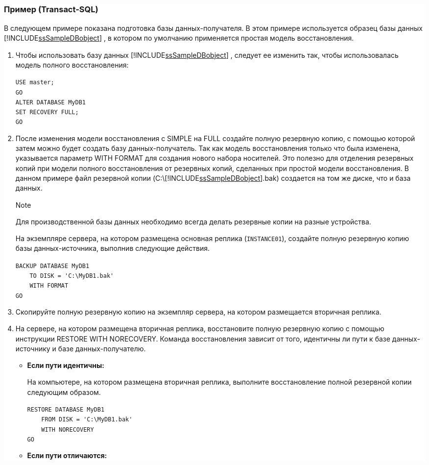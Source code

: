 ###  <a name="ExampleTsql"></a> Пример (Transact-SQL)  
 В следующем примере показана подготовка базы данных-получателя. В этом примере используется образец базы данных [!INCLUDE[ssSampleDBobject](../../../includes/sssampledbobject-md.md)] , в котором по умолчанию применяется простая модель восстановления.  
  
1.  Чтобы использовать базу данных [!INCLUDE[ssSampleDBobject](../../../includes/sssampledbobject-md.md)] , следует ее изменить так, чтобы использовалась модель полного восстановления:  
  
    ```  
    USE master;  
    GO  
    ALTER DATABASE MyDB1   
    SET RECOVERY FULL;  
    GO  
    ```  
  
2.  После изменения модели восстановления с SIMPLE на FULL создайте полную резервную копию, с помощью которой затем можно будет создать базу данных-получатель. Так как модель восстановления только что была изменена, указывается параметр WITH FORMAT для создания нового набора носителей. Это полезно для отделения резервных копий при модели полного восстановления от резервных копий, сделанных при простой модели восстановления. В данном примере файл резервной копии (C:\\[!INCLUDE[ssSampleDBobject](../../../includes/sssampledbobject-md.md)].bak) создается на том же диске, что и база данных.  
  
    > [!NOTE]  
    >  Для производственной базы данных необходимо всегда делать резервные копии на разные устройства.  
  
     На экземпляре сервера, на котором размещена основная реплика (`INSTANCE01`), создайте полную резервную копию базы данных-источника, выполнив следующие действия.  
  
    ```  
    BACKUP DATABASE MyDB1   
        TO DISK = 'C:\MyDB1.bak'   
        WITH FORMAT  
    GO  
    ```  
  
3.  Скопируйте полную резервную копию на экземпляр сервера, на котором размещается вторичная реплика.  
  
4.  На сервере, на котором размещена вторичная реплика, восстановите полную резервную копию с помощью инструкции RESTORE WITH NORECOVERY. Команда восстановления зависит от того, идентичны ли пути к базе данных-источнику и базе данных-получателю.  
  
    -   **Если пути идентичны:**  
  
         На компьютере, на котором размещена вторичная реплика, выполните восстановление полной резервной копии следующим образом.  
  
        ```  
        RESTORE DATABASE MyDB1   
            FROM DISK = 'C:\MyDB1.bak'   
            WITH NORECOVERY  
        GO  
        ```  
  
    -   **Если пути отличаются:**  
  